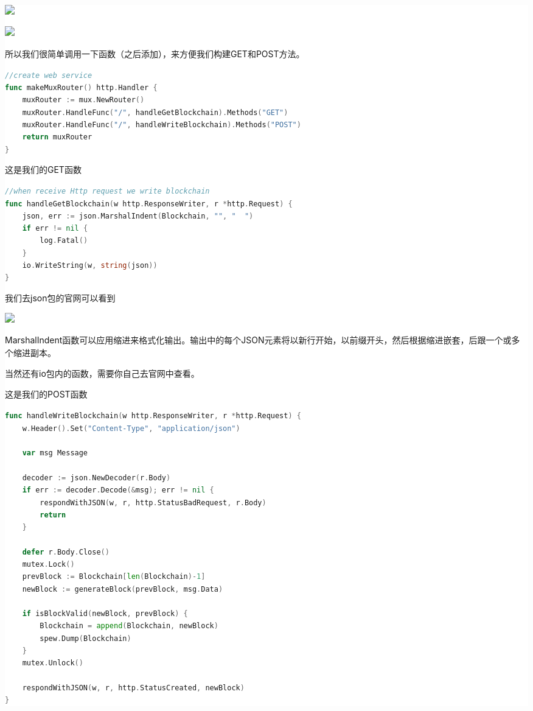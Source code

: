 ![](https://pic.editoe.com/a3c4caabcb724d16952de00fe580158e8f8dc39cd109f6dbf5ff109987587389.png)

![](https://pic.editoe.com/4ba3f6441e60288d8f44f41040df1a3fa42e9b3bc066c5bf142fa6959c5f2f80.png)

所以我们很简单调用一下函数（之后添加），来方便我们构建GET和POST方法。

```go
//create web service
func makeMuxRouter() http.Handler {
	muxRouter := mux.NewRouter()
	muxRouter.HandleFunc("/", handleGetBlockchain).Methods("GET")
	muxRouter.HandleFunc("/", handleWriteBlockchain).Methods("POST")
	return muxRouter
}
```

这是我们的GET函数

```go
//when receive Http request we write blockchain
func handleGetBlockchain(w http.ResponseWriter, r *http.Request) {
	json, err := json.MarshalIndent(Blockchain, "", "  ")
	if err != nil {
		log.Fatal()
	}
	io.WriteString(w, string(json))
}
```

我们去json包的官网可以看到

![](https://pic.editoe.com/c89bf94f97ed22f64f1c54b2bbabe86ca41a581702059518867988cf9d9cf0ea.png)

MarshalIndent函数可以应用缩进来格式化输出。输出中的每个JSON元素将以新行开始，以前缀开头，然后根据缩进嵌套，后跟一个或多个缩进副本。

当然还有io包内的函数，需要你自己去官网中查看。

这是我们的POST函数

```go
func handleWriteBlockchain(w http.ResponseWriter, r *http.Request) {
	w.Header().Set("Content-Type", "application/json")

	var msg Message

	decoder := json.NewDecoder(r.Body)
	if err := decoder.Decode(&msg); err != nil {
		respondWithJSON(w, r, http.StatusBadRequest, r.Body)
		return
	}

	defer r.Body.Close()
	mutex.Lock()
	prevBlock := Blockchain[len(Blockchain)-1]
	newBlock := generateBlock(prevBlock, msg.Data)

	if isBlockValid(newBlock, prevBlock) {
		Blockchain = append(Blockchain, newBlock)
		spew.Dump(Blockchain)
	}
	mutex.Unlock()

	respondWithJSON(w, r, http.StatusCreated, newBlock)
}
```
